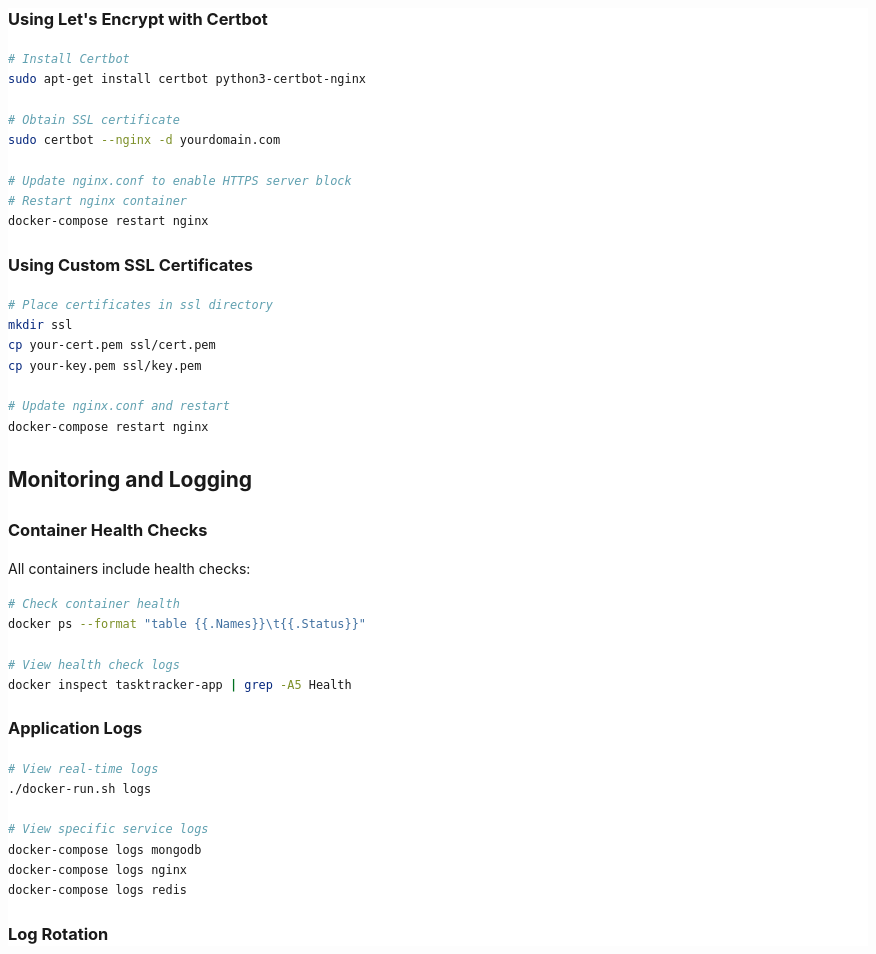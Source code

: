 ### Using Let's Encrypt with Certbot

```bash
# Install Certbot
sudo apt-get install certbot python3-certbot-nginx

# Obtain SSL certificate
sudo certbot --nginx -d yourdomain.com

# Update nginx.conf to enable HTTPS server block
# Restart nginx container
docker-compose restart nginx
```

### Using Custom SSL Certificates

```bash
# Place certificates in ssl directory
mkdir ssl
cp your-cert.pem ssl/cert.pem
cp your-key.pem ssl/key.pem

# Update nginx.conf and restart
docker-compose restart nginx
```

## Monitoring and Logging

### Container Health Checks

All containers include health checks:

```bash
# Check container health
docker ps --format "table {{.Names}}\t{{.Status}}"

# View health check logs
docker inspect tasktracker-app | grep -A5 Health
```

### Application Logs

```bash
# View real-time logs
./docker-run.sh logs

# View specific service logs
docker-compose logs mongodb
docker-compose logs nginx
docker-compose logs redis
```

### Log Rotation
